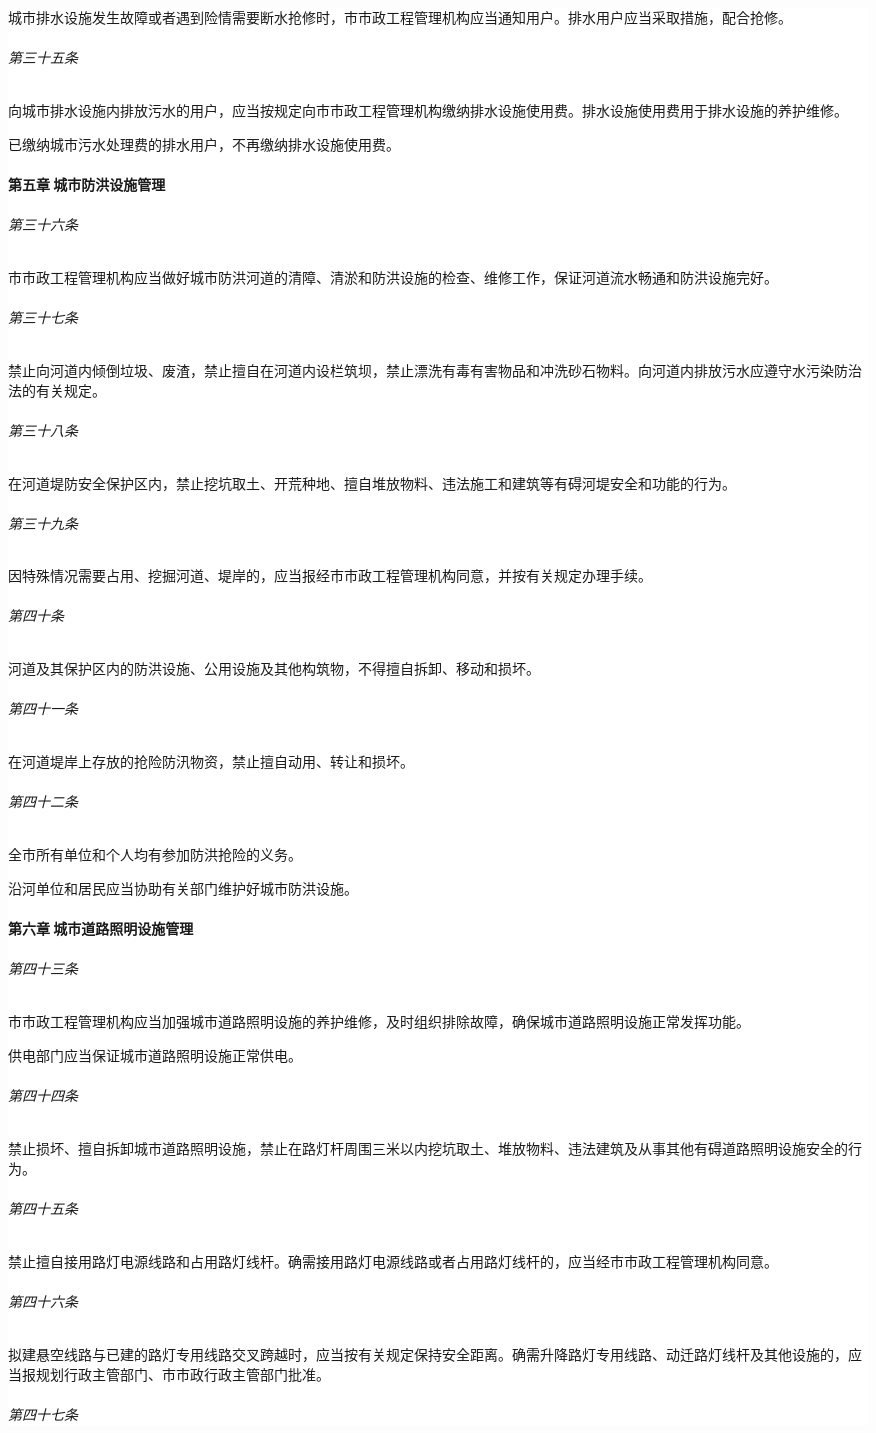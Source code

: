 城市排水设施发生故障或者遇到险情需要断水抢修时，市市政工程管理机构应当通知用户。排水用户应当采取措施，配合抢修。

###### 第三十五条

向城市排水设施内排放污水的用户，应当按规定向市市政工程管理机构缴纳排水设施使用费。排水设施使用费用于排水设施的养护维修。

已缴纳城市污水处理费的排水用户，不再缴纳排水设施使用费。

#### 第五章 城市防洪设施管理

###### 第三十六条

市市政工程管理机构应当做好城市防洪河道的清障、清淤和防洪设施的检查、维修工作，保证河道流水畅通和防洪设施完好。

###### 第三十七条

禁止向河道内倾倒垃圾、废渣，禁止擅自在河道内设栏筑坝，禁止漂洗有毒有害物品和冲洗砂石物料。向河道内排放污水应遵守水污染防治法的有关规定。

###### 第三十八条

在河道堤防安全保护区内，禁止挖坑取土、开荒种地、擅自堆放物料、违法施工和建筑等有碍河堤安全和功能的行为。

###### 第三十九条

因特殊情况需要占用、挖掘河道、堤岸的，应当报经市市政工程管理机构同意，并按有关规定办理手续。

###### 第四十条

河道及其保护区内的防洪设施、公用设施及其他构筑物，不得擅自拆卸、移动和损坏。

###### 第四十一条

在河道堤岸上存放的抢险防汛物资，禁止擅自动用、转让和损坏。

###### 第四十二条

全市所有单位和个人均有参加防洪抢险的义务。

沿河单位和居民应当协助有关部门维护好城市防洪设施。

#### 第六章 城市道路照明设施管理

###### 第四十三条

市市政工程管理机构应当加强城市道路照明设施的养护维修，及时组织排除故障，确保城市道路照明设施正常发挥功能。

供电部门应当保证城市道路照明设施正常供电。

###### 第四十四条

禁止损坏、擅自拆卸城市道路照明设施，禁止在路灯杆周围三米以内挖坑取土、堆放物料、违法建筑及从事其他有碍道路照明设施安全的行为。

###### 第四十五条

禁止擅自接用路灯电源线路和占用路灯线杆。确需接用路灯电源线路或者占用路灯线杆的，应当经市市政工程管理机构同意。

###### 第四十六条

拟建悬空线路与已建的路灯专用线路交叉跨越时，应当按有关规定保持安全距离。确需升降路灯专用线路、动迁路灯线杆及其他设施的，应当报规划行政主管部门、市市政行政主管部门批准。

###### 第四十七条
